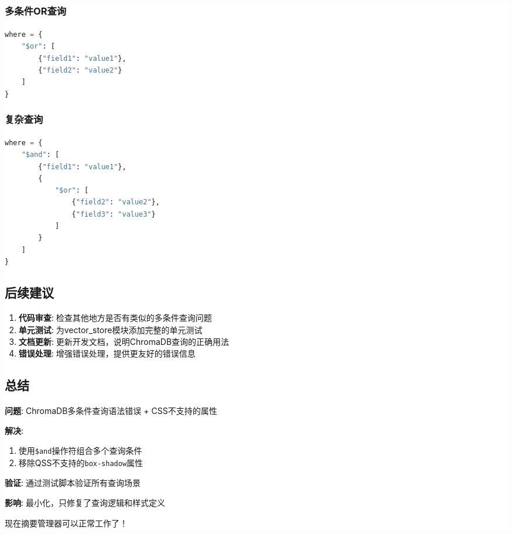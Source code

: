 ### 多条件OR查询
```python
where = {
    "$or": [
        {"field1": "value1"},
        {"field2": "value2"}
    ]
}
```

### 复杂查询
```python
where = {
    "$and": [
        {"field1": "value1"},
        {
            "$or": [
                {"field2": "value2"},
                {"field3": "value3"}
            ]
        }
    ]
}
```

## 后续建议

1. **代码审查**: 检查其他地方是否有类似的多条件查询问题
2. **单元测试**: 为vector_store模块添加完整的单元测试
3. **文档更新**: 更新开发文档，说明ChromaDB查询的正确用法
4. **错误处理**: 增强错误处理，提供更友好的错误信息

## 总结

**问题**: ChromaDB多条件查询语法错误 + CSS不支持的属性

**解决**: 
1. 使用`$and`操作符组合多个查询条件
2. 移除QSS不支持的`box-shadow`属性

**验证**: 通过测试脚本验证所有查询场景

**影响**: 最小化，只修复了查询逻辑和样式定义

现在摘要管理器可以正常工作了！

